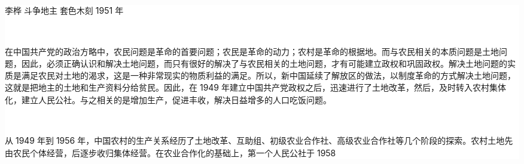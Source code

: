   </span>
 </p>
 <p class="p2">
  <span class="s1">
   李桦
  </span>
  <span class="s2">
  </span>
  <span class="s1">
   斗争地主
  </span>
  <span class="s2">
  </span>
  <span class="s1">
   套色木刻
  </span>
  <span class="s2">
   1951
  </span>
  <span class="s1">
   年
  </span>
 </p>
 <p class="p1">
  <span class="s1">
  </span>
  <br/>
 </p>
 <p class="p2">
  <span class="s1">
   在中国共产党的政治方略中，农民问题是革命的首要问题；农民是革命的动力；农村是革命的根据地。而与农民相关的本质问题是土地问题，因此，必须正确认识和解决土地问题，而只有很好的解决了与农民相关的土地问题，才有可能建立政权和巩固政权。解决土地问题的实质是满足农民对土地的渴求，这是一种非常现实的物质利益的满足。所以，新中国延续了解放区的做法，以制度革命的方式解决土地问题，这就是把地主的土地和生产资料分给贫民。因此，在
  </span>
  <span class="s2">
   1949
  </span>
  <span class="s1">
   年建立中国共产党政权之后，迅速进行了土地改革，然后，及时转入农村集体化，建立人民公社。与之相关的是增加生产，促进丰收，解决日益增多的人口吃饭问题。
  </span>
 </p>
 <p class="p1">
  <span class="s1">
  </span>
  <br/>
 </p>
 <p class="p2">
  <span class="s1">
   从
  </span>
  <span class="s2">
   1949
  </span>
  <span class="s1">
   年到
  </span>
  <span class="s2">
   1956
  </span>
  <span class="s1">
   年，中国农村的生产关系经历了土地改革、互助组、初级农业合作社、高级农业合作社等几个阶段的探索。农村土地先由农民个体经营，后逐步收归集体经营。在农业合作化的基础上，第一个人民公社于
  </span>
  <span class="s2">
   1958